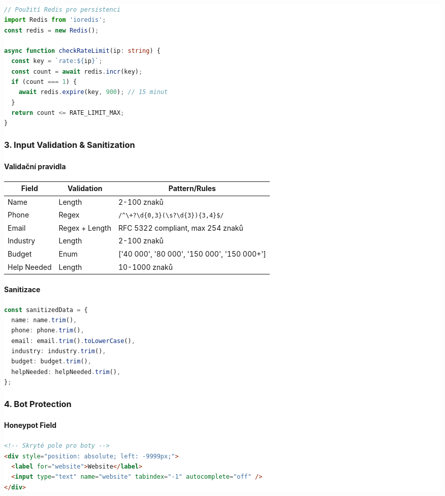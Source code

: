 ```typescript
// Použití Redis pro persistenci
import Redis from 'ioredis';
const redis = new Redis();

async function checkRateLimit(ip: string) {
  const key = `rate:${ip}`;
  const count = await redis.incr(key);
  if (count === 1) {
    await redis.expire(key, 900); // 15 minut
  }
  return count <= RATE_LIMIT_MAX;
}
```

### 3. Input Validation & Sanitization

#### Validační pravidla

| Field       | Validation     | Pattern/Rules                               |
| ----------- | -------------- | ------------------------------------------- |
| Name        | Length         | 2-100 znaků                                 |
| Phone       | Regex          | `/^\+?\d{0,3}(\s?\d{3}){3,4}$/`             |
| Email       | Regex + Length | RFC 5322 compliant, max 254 znaků           |
| Industry    | Length         | 2-100 znaků                                 |
| Budget      | Enum           | ['40 000', '80 000', '150 000', '150 000+'] |
| Help Needed | Length         | 10-1000 znaků                               |

#### Sanitizace

```typescript
const sanitizedData = {
  name: name.trim(),
  phone: phone.trim(),
  email: email.trim().toLowerCase(),
  industry: industry.trim(),
  budget: budget.trim(),
  helpNeeded: helpNeeded.trim(),
};
```

### 4. Bot Protection

#### Honeypot Field

```html
<!-- Skryté pole pro boty -->
<div style="position: absolute; left: -9999px;">
  <label for="website">Website</label>
  <input type="text" name="website" tabindex="-1" autocomplete="off" />
</div>
```
